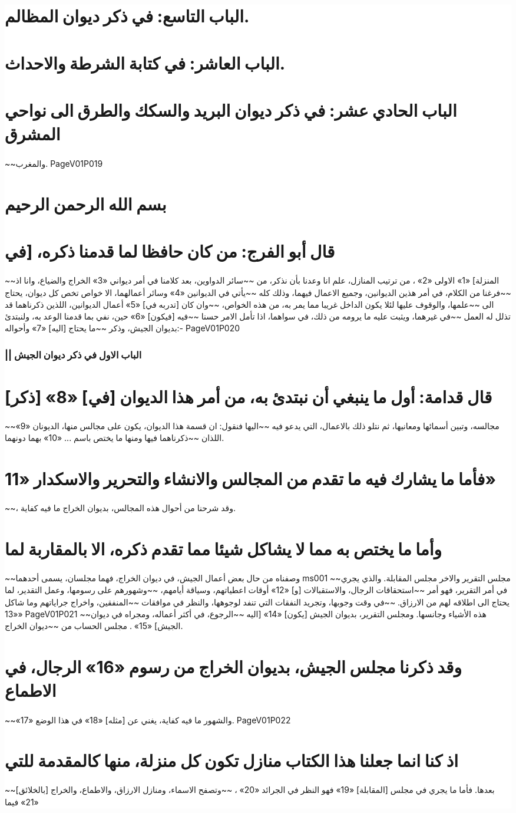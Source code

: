 # الباب التاسع: في ذكر ديوان المظالم.
# الباب العاشر: في كتابة الشرطة والاحداث.
# الباب الحادي عشر: في ذكر ديوان البريد والسكك والطرق الى نواحي المشرق
~~والمغرب.
PageV01P019
# بسم الله الرحمن الرحيم
# قال أبو الفرج: من كان حافظا لما قدمنا ذكره، [في
~~المنزلة] «1» الاولى «2» ، من ترتيب المنازل، علم انا وعدنا بأن نذكر، من
~~سائر الدواوين، بعد كلامنا في أمر ديواني «3» الخراج والضياع، وانا اذ
~~فرغنا من الكلام، في أمر هذين الديوانين، وجميع الاعمال فيهما، وذلك كله
~~يأتي في الديوانين «4» وسائر أعمالهما، الا خواص تخص كل ديوان، يحتاج الى
~~علمها، والوقوف عليها لئلا يكون الداخل غريبا مما يمر به، من هذه الخواص،
~~وان كان [تدربه في] «5» أعمال الديوانين، اللذين ذكرناهما قد تذلل له العمل
~~في غيرهما، ويثبت عليه ما يرومه من ذلك، في سواهما، اذا تأمل الامر حسنا
~~فيه [فيكون] «6» حين، نفي بما قدمنا الوعد به، ولنبتدئ بديوان الجيش، وذكر
~~ما يحتاج [اليه] «7» وأحواله:-
PageV01P020
### || الباب الاول في ذكر ديوان الجيش
# قال قدامة: أول ما ينبغي أن نبتدئ به، من أمر هذا الديوان [في] «8» [ذكر]
~~«9» مجالسه، وتبين أسمائها ومعانيها، ثم نتلو ذلك بالاعمال، التي يدعو فيه
~~اليها فنقول: ان قسمة هذا الديوان، يكون على مجالس منها، الديونان اللذان
~~ذكرناهما فيها ومنها ما يختص باسم ... «10» بهما دونهما.
# فأما ما يشارك فيه ما تقدم من المجالس والانشاء والتحرير والاسكدار «11»
~~، وقد شرحنا من أحوال هذه المجالس، بديوان الخراج ما فيه كفاية.
# وأما ما يختص به مما لا يشاكل شيئا مما تقدم ذكره، الا بالمقاربة لما
~~وصفناه من حال بعض أعمال الجيش، في ديوان الخراج، فهما مجلسان، يسمى أحدهما ms001
~~مجلس التقرير والاخر مجلس المقابلة. والذي يجري في أمر التقرير، فهو أمر
~~استحقاقات الرجال، والاستقبالات [و] «12» أوقات اعطياتهم، وسياقة أيامهم،
~~وشهورهم على رسومها، وعمل التقدير، لما يحتاج الى اطلاقه لهم من الارزاق.
~~في وقت وجوبها، وتجريد النفقات التي تنفد لوجوهها، والنظر في موافقات
~~المنفقين، واخراج جراياتهم وما شاكل «13»
PageV01P021
~~هذه الأشياء وجانسها. ومجلس التقرير، بديوان الجيش [يكون] «14» [اليه
~~الرجوع، في أكثر أعماله، ومجراه في ديوان الجيش] «15» . مجلس الحساب من
~~ديوان الخراج.
# وقد ذكرنا مجلس الجيش، بديوان الخراج من رسوم «16» الرجال، في الاطماع
~~«17» والشهور ما فيه كفاية، يغني عن [مثله] «18» في هذا الوضع.
PageV01P022
# اذ كنا انما جعلنا هذا الكتاب منازل تكون كل منزلة، منها كالمقدمة للتي
~~بعدها. فأما ما يجري في مجلس [المقابلة] «19» فهو النظر في الجرائد «20» ،
~~وتصفح الاسماء، ومنازل الارزاق، والاطماع، والخراج [بالخلائق] «21» فيما